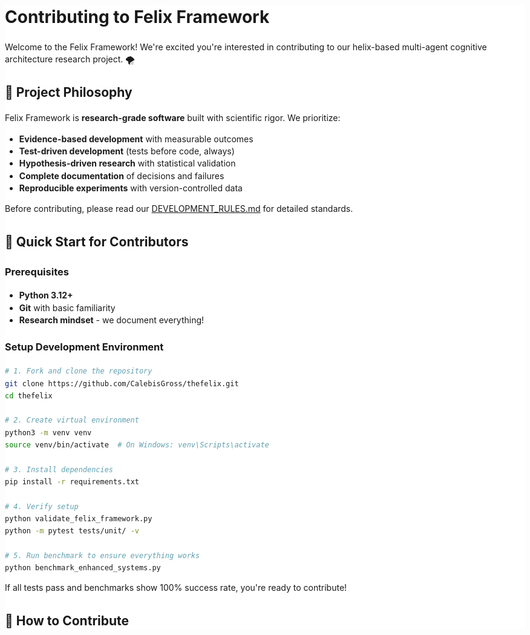 # Contributing to Felix Framework

Welcome to the Felix Framework! We're excited you're interested in contributing to our helix-based multi-agent cognitive architecture research project. 🌪️

## 🎯 Project Philosophy

Felix Framework is **research-grade software** built with scientific rigor. We prioritize:
- **Evidence-based development** with measurable outcomes
- **Test-driven development** (tests before code, always)
- **Hypothesis-driven research** with statistical validation
- **Complete documentation** of decisions and failures
- **Reproducible experiments** with version-controlled data

Before contributing, please read our [DEVELOPMENT_RULES.md](./DEVELOPMENT_RULES.md) for detailed standards.

## 🚀 Quick Start for Contributors

### Prerequisites
- **Python 3.12+** 
- **Git** with basic familiarity
- **Research mindset** - we document everything!

### Setup Development Environment

```bash
# 1. Fork and clone the repository
git clone https://github.com/CalebisGross/thefelix.git
cd thefelix

# 2. Create virtual environment
python3 -m venv venv
source venv/bin/activate  # On Windows: venv\Scripts\activate

# 3. Install dependencies
pip install -r requirements.txt

# 4. Verify setup
python validate_felix_framework.py
python -m pytest tests/unit/ -v

# 5. Run benchmark to ensure everything works
python benchmark_enhanced_systems.py
```

If all tests pass and benchmarks show 100% success rate, you're ready to contribute!

## 🤝 How to Contribute
